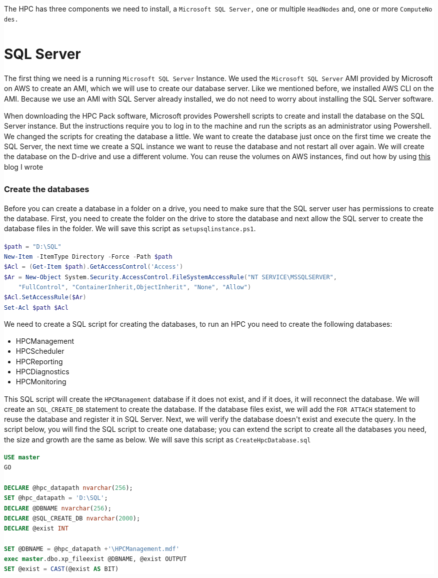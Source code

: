 The HPC has three components we need to install, a `Microsoft SQL Server,` one or multiple `HeadNodes` and, one or more `ComputeNodes.` 

# SQL Server 

The first thing we need is a running `Microsoft SQL Server` Instance. We used the `Microsoft SQL Server` AMI provided by Microsoft on AWS to create an AMI, which we will use to create our database server. Like we mentioned before, we installed AWS CLI on the AMI. Because we use an AMI with SQL Server already installed, we do not need to worry about installing the SQL Server software.  

When downloading the HPC Pack software, Microsoft provides Powershell scripts to create and install the database on the SQL Server instance. But the instructions require you to log in to the machine and run the scripts as an administrator using Powershell. We changed the scripts for creating the database a little. We want to create the database just once on the first time we create the SQL Server, the next time we create a SQL instance we want to reuse the database and not restart all over again. We will create the database on the D-drive and use a different volume. You can reuse the volumes on AWS instances, find out how by using <a href="https://arjanvanbekkum.github.io/blog/2020/04/29/Reconnect-Volumes-On-AWS-EC2-instances">this</a> blog I wrote  

### Create the databases

Before you can create a database in a folder on a drive, you need to make sure that the SQL server user has permissions to create the database. First, you need to create the folder on the drive to store the database and next allow the SQL server to create the database files in the folder. We will save this script as `setupsqlinstance.ps1`.

```powershell
$path = "D:\SQL"
New-Item -ItemType Directory -Force -Path $path
$Acl = (Get-Item $path).GetAccessControl('Access')
$Ar = New-Object System.Security.AccessControl.FileSystemAccessRule("NT SERVICE\MSSQLSERVER", 
    "FullControl", "ContainerInherit,ObjectInherit", "None", "Allow")
$Acl.SetAccessRule($Ar)
Set-Acl $path $Acl
```

We need to create a SQL script for creating the databases, to run an HPC you need to create the following databases:
- HPCManagement
- HPCScheduler
- HPCReporting
- HPCDiagnostics
- HPCMonitoring

This SQL script will create the `HPCManagement` database if it does not exist, and if it does, it will reconnect the database. We will create an `SQL_CREATE_DB` statement to create the database. If the database files exist, we will add the `FOR ATTACH` statement to reuse the database and register it in SQL Server. Next, we will verify the database doesn't exist and execute the query. In the script below, you will find the SQL script to create one database; you can extend the script to create all the databases you need, the size and growth are the same as below. We will save this script as `CreateHpcDatabase.sql`

```sql
USE master
GO

DECLARE @hpc_datapath nvarchar(256);
SET @hpc_datapath = 'D:\SQL';
DECLARE @DBNAME nvarchar(256);
DECLARE @SQL_CREATE_DB nvarchar(2000);
DECLARE @exist INT

SET @DBNAME = @hpc_datapath +'\HPCManagement.mdf'
exec master.dbo.xp_fileexist @DBNAME, @exist OUTPUT
SET @exist = CAST(@exist AS BIT)

```
